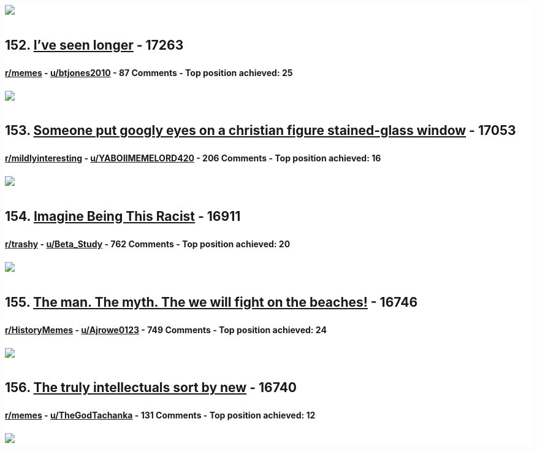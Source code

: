 <a href="https://i.redd.it/5s65b1xh7gc21.jpg"><img src="https://b.thumbs.redditmedia.com/YMqERKqYP4NIaX2_2XloYkv1L921XIfhVg1bK8Ft90o.jpg"></img></a>

## 152. [I’ve seen longer](http://reddit.com/r/memes/comments/aj7jqk/ive_seen_longer/) - 17263
#### [r/memes](http://reddit.com/r/memes) - [u/btjones2010](http://reddit.com/u/btjones2010) - 87 Comments - Top position achieved: 25

<a href="https://i.redd.it/r4r5isk85ac21.jpg"><img src="https://a.thumbs.redditmedia.com/n9QsHHzGd5AfmrUhVa7vHy7VBB51X1pC_4UOsGDc-E0.jpg"></img></a>

## 153. [Someone put googly eyes on a christian figure stained-glass window](http://reddit.com/r/mildlyinteresting/comments/ajemm8/someone_put_googly_eyes_on_a_christian_figure/) - 17053
#### [r/mildlyinteresting](http://reddit.com/r/mildlyinteresting) - [u/YABOIIMEMELORD420](http://reddit.com/u/YABOIIMEMELORD420) - 206 Comments - Top position achieved: 16

<a href="https://i.redd.it/oal322gimec21.jpg"><img src="https://b.thumbs.redditmedia.com/7tGr5pjFJTHdPzXw9WgbU8m1xjPBZ1fgpQwUUU5qgMo.jpg"></img></a>

## 154. [Imagine Being This Racist](http://reddit.com/r/trashy/comments/aj89y4/imagine_being_this_racist/) - 16911
#### [r/trashy](http://reddit.com/r/trashy) - [u/Beta_Study](http://reddit.com/u/Beta_Study) - 762 Comments - Top position achieved: 20

<a href="https://i.redd.it/adk8gb0xjac21.jpg"><img src="https://b.thumbs.redditmedia.com/OYq9zJhozLa4ttlxEl_fpjczYc-r3DicowkgxUJ5aXs.jpg"></img></a>

## 155. [The man. The myth. The we will fight on the beaches!](http://reddit.com/r/HistoryMemes/comments/ajhexc/the_man_the_myth_the_we_will_fight_on_the_beaches/) - 16746
#### [r/HistoryMemes](http://reddit.com/r/HistoryMemes) - [u/Ajrowe0123](http://reddit.com/u/Ajrowe0123) - 749 Comments - Top position achieved: 24

<a href="https://i.redd.it/vllq7gsfufc21.jpg"><img src="https://b.thumbs.redditmedia.com/bKfgfvxVWmm1horzf1l8M3sI9Fh74fUGSN_agLJR6go.jpg"></img></a>

## 156. [The truly intellectuals sort by new](http://reddit.com/r/memes/comments/ajb5ra/the_truly_intellectuals_sort_by_new/) - 16740
#### [r/memes](http://reddit.com/r/memes) - [u/TheGodTachanka](http://reddit.com/u/TheGodTachanka) - 131 Comments - Top position achieved: 12

<a href="https://i.redd.it/3gsx2o8fmcc21.jpg"><img src="https://b.thumbs.redditmedia.com/iB_Zrpe_CnRM1-0R6e-0hj7rl4aS6rFvWy8BMP18sVI.jpg"></img></a>

